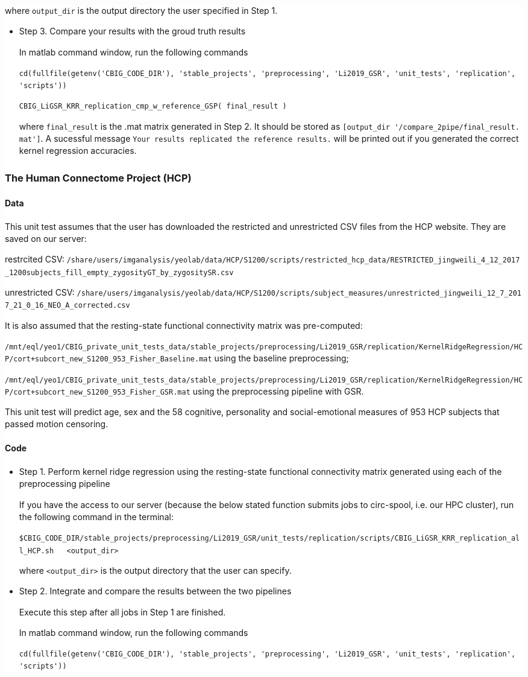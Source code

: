   where `output_dir` is the output directory the user specified in Step 1.
  
- Step 3. Compare your results with the groud truth results
  
  In matlab command window, run the following commands
  
  `cd(fullfile(getenv('CBIG_CODE_DIR'), 'stable_projects', 'preprocessing', 'Li2019_GSR', 'unit_tests', 'replication', 'scripts'))`
  
  `CBIG_LiGSR_KRR_replication_cmp_w_reference_GSP( final_result )`
  
  where `final_result` is the .mat matrix generated in Step 2. It should be stored as `[output_dir '/compare_2pipe/final_result.mat']`. A sucessful message `Your results replicated the reference results.` will be printed out if you generated the correct kernel regression accuracies. 


### The Human Connectome Project (HCP)
#### Data
This unit test assumes that the user has downloaded the restricted and unrestricted CSV files from the HCP website. They are saved on our server:

restrcited CSV: `/share/users/imganalysis/yeolab/data/HCP/S1200/scripts/restricted_hcp_data/RESTRICTED_jingweili_4_12_2017_1200subjects_fill_empty_zygosityGT_by_zygositySR.csv`

unrestricted CSV: `/share/users/imganalysis/yeolab/data/HCP/S1200/scripts/subject_measures/unrestricted_jingweili_12_7_2017_21_0_16_NEO_A_corrected.csv`

It is also assumed that the resting-state functional connectivity matrix was pre-computed:

`/mnt/eql/yeo1/CBIG_private_unit_tests_data/stable_projects/preprocessing/Li2019_GSR/replication/KernelRidgeRegression/HCP/cort+subcort_new_S1200_953_Fisher_Baseline.mat` using the baseline preprocessing;

`/mnt/eql/yeo1/CBIG_private_unit_tests_data/stable_projects/preprocessing/Li2019_GSR/replication/KernelRidgeRegression/HCP/cort+subcort_new_S1200_953_Fisher_GSR.mat` using the preprocessing pipeline with GSR.

This unit test will predict age, sex and the 58 cognitive, personality and social-emotional measures of 953 HCP subjects that passed motion censoring.

#### Code
- Step 1. Perform kernel ridge regression using the resting-state functional connectivity matrix generated using each of the preprocessing pipeline
  
  If you have the access to our server (because the below stated function submits jobs to circ-spool, i.e. our HPC cluster), run the following command in the terminal:
  
  `$CBIG_CODE_DIR/stable_projects/preprocessing/Li2019_GSR/unit_tests/replication/scripts/CBIG_LiGSR_KRR_replication_all_HCP.sh   <output_dir>`
  
  where `<output_dir>` is the output directory that the user can specify.

- Step 2. Integrate and compare the results between the two pipelines
  
  Execute this step after all jobs in Step 1 are finished.
  
  In matlab command window, run the following commands
  
  `cd(fullfile(getenv('CBIG_CODE_DIR'), 'stable_projects', 'preprocessing', 'Li2019_GSR', 'unit_tests', 'replication', 'scripts'))`
  